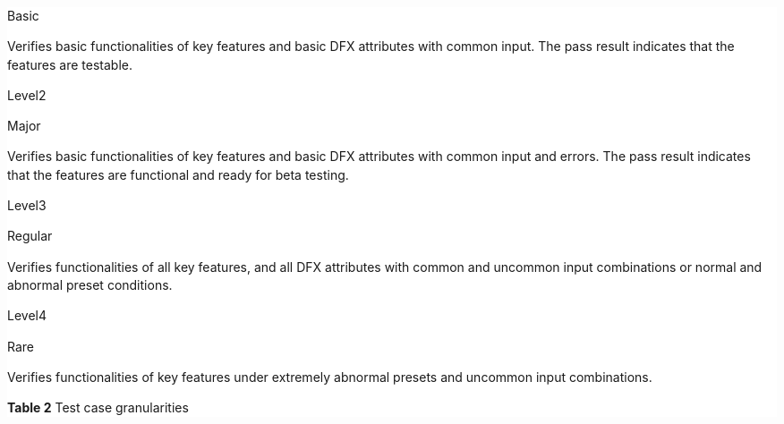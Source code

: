 <td class="cellrowborder" valign="top" width="33.283328332833285%" headers="mcps1.2.4.1.2 "><p id="p44813452452"><a name="p44813452452"></a><a name="p44813452452"></a>Basic</p>
</td>
<td class="cellrowborder" valign="top" width="33.383338333833386%" headers="mcps1.2.4.1.3 "><p id="p648184584514"><a name="p648184584514"></a><a name="p648184584514"></a>Verifies basic functionalities of key features and basic DFX attributes with common input. The pass result indicates that the features are testable.</p>
</td>
</tr>
<tr id="row12856137204514"><td class="cellrowborder" valign="top" width="33.333333333333336%" headers="mcps1.2.4.1.1 "><p id="p164834520453"><a name="p164834520453"></a><a name="p164834520453"></a>Level2</p>
</td>
<td class="cellrowborder" valign="top" width="33.283328332833285%" headers="mcps1.2.4.1.2 "><p id="p148245184511"><a name="p148245184511"></a><a name="p148245184511"></a>Major</p>
</td>
<td class="cellrowborder" valign="top" width="33.383338333833386%" headers="mcps1.2.4.1.3 "><p id="p348945124510"><a name="p348945124510"></a><a name="p348945124510"></a>Verifies basic functionalities of key features and basic DFX attributes with common input and errors. The pass result indicates that the features are functional and ready for beta testing.</p>
</td>
</tr>
<tr id="row48571137204514"><td class="cellrowborder" valign="top" width="33.333333333333336%" headers="mcps1.2.4.1.1 "><p id="p7481545184513"><a name="p7481545184513"></a><a name="p7481545184513"></a>Level3</p>
</td>
<td class="cellrowborder" valign="top" width="33.283328332833285%" headers="mcps1.2.4.1.2 "><p id="p1748184514455"><a name="p1748184514455"></a><a name="p1748184514455"></a>Regular</p>
</td>
<td class="cellrowborder" valign="top" width="33.383338333833386%" headers="mcps1.2.4.1.3 "><p id="p8481245104519"><a name="p8481245104519"></a><a name="p8481245104519"></a>Verifies functionalities of all key features, and all DFX attributes with common and uncommon input combinations or normal and abnormal preset conditions.</p>
</td>
</tr>
<tr id="row14857133712451"><td class="cellrowborder" valign="top" width="33.333333333333336%" headers="mcps1.2.4.1.1 "><p id="p1248144515456"><a name="p1248144515456"></a><a name="p1248144515456"></a>Level4</p>
</td>
<td class="cellrowborder" valign="top" width="33.283328332833285%" headers="mcps1.2.4.1.2 "><p id="p94804514519"><a name="p94804514519"></a><a name="p94804514519"></a>Rare</p>
</td>
<td class="cellrowborder" valign="top" width="33.383338333833386%" headers="mcps1.2.4.1.3 "><p id="p1248445164516"><a name="p1248445164516"></a><a name="p1248445164516"></a>Verifies functionalities of key features under extremely abnormal presets and uncommon input combinations.</p>
</td>
</tr>
</tbody>
</table>

**Table  2**  Test case granularities
